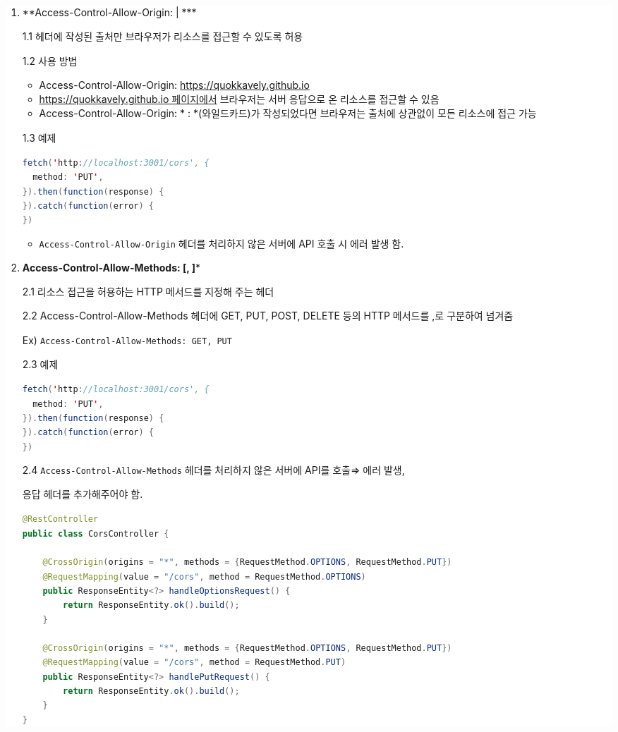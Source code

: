 1. **Access-Control-Allow-Origin: <origin> | ***

   1.1 헤더에 작성된 출처만 브라우저가 리소스를 접근할 수 있도록 허용

   1.2 사용 방법

      - Access-Control-Allow-Origin: https://quokkavely.github.io
      - https://quokkavely.github.io 페이지에서 브라우저는 서버 응답으로 온 리소스를 접근할 수 있음
      - Access-Control-Allow-Origin: *  : *(와일드카드)가 작성되었다면 브라우저는 출처에 상관없이 모든 리소스에 접근 가능

   1.3 예제

      ```java
      fetch('http://localhost:3001/cors', {
        method: 'PUT',
      }).then(function(response) {
      }).catch(function(error) {
      })
      ```

      - `Access-Control-Allow-Origin` 헤더를 처리하지 않은 서버에 API 호출 시 에러 발생 함.

2. **Access-Control-Allow-Methods: <method>[, <method>]***

   2.1 리소스 접근을 허용하는 HTTP 메서드를 지정해 주는 헤더

   2.2 Access-Control-Allow-Methods 헤더에 GET, PUT, POST, DELETE 등의 HTTP 메서드를 ,로 구분하여 넘겨줌

      Ex) `Access-Control-Allow-Methods: GET, PUT`

   2.3 예제

      ```java
      fetch('http://localhost:3001/cors', {
        method: 'PUT',
      }).then(function(response) {
      }).catch(function(error) {
      })
      ```

   2.4 `Access-Control-Allow-Methods` 헤더를 처리하지 않은 서버에 API를 호출⇒ 에러 발생,  

      응답 헤더를 추가해주어야 함.

      ```java
      @RestController
      public class CorsController {
      
          @CrossOrigin(origins = "*", methods = {RequestMethod.OPTIONS, RequestMethod.PUT})
          @RequestMapping(value = "/cors", method = RequestMethod.OPTIONS)
          public ResponseEntity<?> handleOptionsRequest() {
              return ResponseEntity.ok().build();
          }
      
          @CrossOrigin(origins = "*", methods = {RequestMethod.OPTIONS, RequestMethod.PUT})
          @RequestMapping(value = "/cors", method = RequestMethod.PUT)
          public ResponseEntity<?> handlePutRequest() {
              return ResponseEntity.ok().build();
          }
      }
      ```
